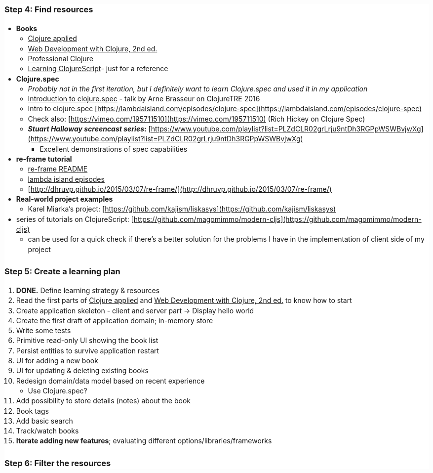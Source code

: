 ### **Step 4: Find resources**

- **Books**
    - [Clojure applied](http://amzn.to/2kJawec)
    - [Web Development with Clojure, 2nd ed.](http://amzn.to/2lK9liF)
    - [Professional Clojure](http://amzn.to/2lPQcbe)
    - [Learning ClojureScript](http://amzn.to/2kJ31nw)_\-_ just for a reference
- **Clojure.spec**
    - _Probably not in the first iteration, but I definitely want to learn Clojure.spec and used it in my application_
    - [Introduction to clojure.spec](https://www.youtube.com/watch?v=-MeOPF94LhI) _-_ talk by Arne Brasseur on ClojureTRE 2016 
    - Intro to clojure.spec [https://lambdaisland.com/episodes/clojure-spec](https://lambdaisland.com/episodes/clojure-spec)
    - Check also: [https://vimeo.com/195711510](https://vimeo.com/195711510) (Rich Hickey on Clojure Spec)
    - _**Stuart Halloway screencast series**_**:** [https://www.youtube.com/playlist?list=PLZdCLR02grLrju9ntDh3RGPpWSWBvjwXg](https://www.youtube.com/playlist?list=PLZdCLR02grLrju9ntDh3RGPpWSWBvjwXg)
        - Excellent demonstrations of spec capabilities
- **re-frame tutorial**
    - [re-frame README](https://github.com/Day8/re-frame/blob/master/README.md)
    - [lambda island episodes](https://lambdaisland.com/episodes)
    - [http://dhruvp.github.io/2015/03/07/re-frame/](http://dhruvp.github.io/2015/03/07/re-frame/)
- **Real-world project examples**
    - Karel Miarka’s project: [https://github.com/kajism/liskasys](https://github.com/kajism/liskasys)
- series of tutorials on ClojureScript: [https://github.com/magomimmo/modern-cljs](https://github.com/magomimmo/modern-cljs)
    - can be used for a quick check if there’s a better solution for the problems I have in the implementation of client side of my project

### **Step 5: Create a learning plan**

1. **DONE.** Define learning strategy & resources
2. Read the first parts of [Clojure applied](http://amzn.to/2kJawec) and [Web Development with Clojure, 2nd ed.](http://amzn.to/2lK9liF) to know how to start
3. Create application skeleton - client and server part -> Display hello world
4. Create the first draft of application domain; in-memory store
5. Write some tests
6. Primitive read-only UI showing the book list
7. Persist entities to survive application restart
8. UI for adding a new book
9. UI for updating & deleting existing books
10. Redesign domain/data model based on recent experience
    - Use Clojure.spec?
11. Add possibility to store details (notes) about the book
12. Book tags
13. Add basic search
14. Track/watch books
15. **Iterate adding new features**; evaluating different options/libraries/frameworks

### **Step 6: Filter the resources**
